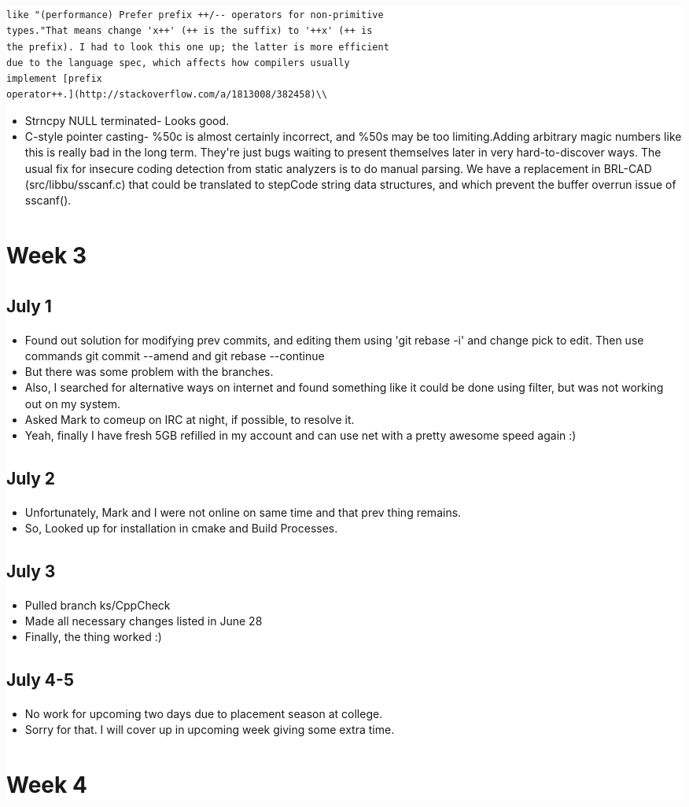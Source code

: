    like "(performance) Prefer prefix ++/-- operators for non-primitive
    types."That means change 'x++' (++ is the suffix) to '++x' (++ is
    the prefix). I had to look this one up; the latter is more efficient
    due to the language spec, which affects how compilers usually
    implement [prefix
    operator++.](http://stackoverflow.com/a/1813008/382458)\\
-   Strncpy NULL terminated- Looks good.
-   C-style pointer casting- %50c is almost certainly incorrect, and
    %50s may be too limiting.Adding arbitrary magic numbers like this is
    really bad in the long term. They're just bugs waiting to present
    themselves later in very hard-to-discover ways. The usual fix for
    insecure coding detection from static analyzers is to do manual
    parsing. We have a replacement in BRL-CAD (src/libbu/sscanf.c) that
    could be translated to stepCode string data structures, and which
    prevent the buffer overrun issue of sscanf().

# Week 3

## July 1

-   Found out solution for modifying prev commits, and editing them
    using 'git rebase -i' and change pick to edit. Then use commands git
    commit --amend and git rebase --continue
-   But there was some problem with the branches.
-   Also, I searched for alternative ways on internet and found
    something like it could be done using filter, but was not working
    out on my system.
-   Asked Mark to comeup on IRC at night, if possible, to resolve it.
-   Yeah, finally I have fresh 5GB refilled in my account and can use
    net with a pretty awesome speed again :)

## July 2

-   Unfortunately, Mark and I were not online on same time and that prev
    thing remains.
-   So, Looked up for installation in cmake and Build Processes.

## July 3

-   Pulled branch ks/CppCheck
-   Made all necessary changes listed in June 28
-   Finally, the thing worked :)

## July 4-5

-   No work for upcoming two days due to placement season at college.
-   Sorry for that. I will cover up in upcoming week giving some extra
    time.

# Week 4
